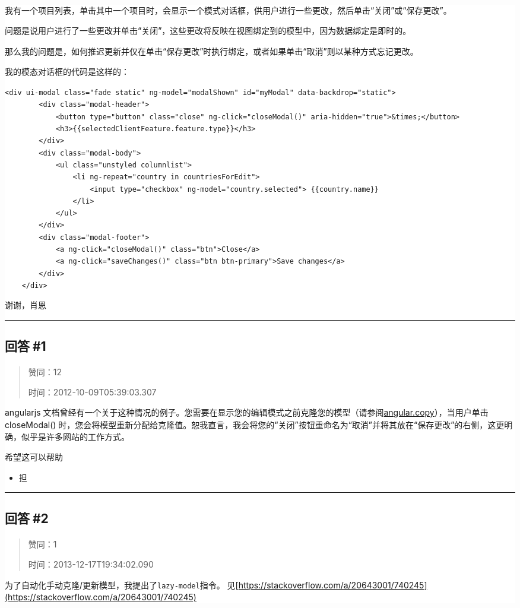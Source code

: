 我有一个项目列表，单击其中一个项目时，会显示一个模式对话框，供用户进行一些更改，然后单击“关闭”或“保存更改”。

问题是说用户进行了一些更改并单击“关闭”，这些更改将反映在视图绑定到的模型中，因为数据绑定是即时的。

那么我的问题是，如何推迟更新并仅在单击“保存更改”时执行绑定，或者如果单击“取消”则以某种方式忘记更改。

我的模态对话框的代码是这样的：

```
<div ui-modal class="fade static" ng-model="modalShown" id="myModal" data-backdrop="static">
        <div class="modal-header">
            <button type="button" class="close" ng-click="closeModal()" aria-hidden="true">&times;</button>
            <h3>{{selectedClientFeature.feature.type}}</h3>
        </div>
        <div class="modal-body">    
            <ul class="unstyled columnlist">
                <li ng-repeat="country in countriesForEdit">
                    <input type="checkbox" ng-model="country.selected"> {{country.name}}
                </li>
            </ul>
        </div>
        <div class="modal-footer">
            <a ng-click="closeModal()" class="btn">Close</a>
            <a ng-click="saveChanges()" class="btn btn-primary">Save changes</a>
        </div>
    </div> 
```

谢谢，肖恩

* * *

## 回答 #1

> 赞同：12
> 
> 时间：2012-10-09T05:39:03.307

angularjs 文档曾经有一个关于这种情况的例子。您需要在显示您的编辑模式之前克隆您的模型（请参阅[angular.copy](http://docs.angularjs.org/api/angular.copy)），当用户单击 closeModal() 时，您会将模型重新分配给克隆值。恕我直言，我会将您的“关闭”按钮重命名为“取消”并将其放在“保存更改”的右侧，这更明确，似乎是许多网站的工作方式。

希望这可以帮助

- 担

* * *

## 回答 #2

> 赞同：1
> 
> 时间：2013-12-17T19:34:02.090

为了自动化手动克隆/更新模型，我提出了`lazy-model`指令。
见[https://stackoverflow.com/a/20643001/740245](https://stackoverflow.com/a/20643001/740245)
